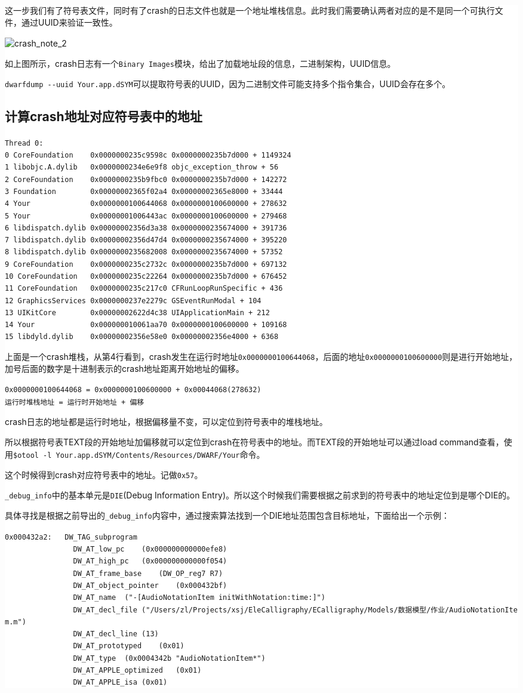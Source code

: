 这一步我们有了符号表文件，同时有了crash的日志文件也就是一个地址堆栈信息。此时我们需要确认两者对应的是不是同一个可执行文件，通过UUID来验证一致性。

![crash_note_2]({{site.url}}/assets/images/blog/crash_note_2.png)

如上图所示，crash日志有一个`Binary Images`模块，给出了加载地址段的信息，二进制架构，UUID信息。

`dwarfdump --uuid Your.app.dSYM`可以提取符号表的UUID，因为二进制文件可能支持多个指令集合，UUID会存在多个。

## 计算crash地址对应符号表中的地址

```
Thread 0:
0 CoreFoundation	0x0000000235c9598c 0x0000000235b7d000 + 1149324
1 libobjc.A.dylib	0x0000000234e6e9f8 objc_exception_throw + 56
2 CoreFoundation	0x0000000235b9fbc0 0x0000000235b7d000 + 142272
3 Foundation		0x00000002365f02a4 0x00000002365e8000 + 33444
4 Your 				0x0000000100644068 0x0000000100600000 + 278632
5 Your              0x00000001006443ac 0x0000000100600000 + 279468
6 libdispatch.dylib	0x00000002356d3a38 0x0000000235674000 + 391736
7 libdispatch.dylib	0x00000002356d47d4 0x0000000235674000 + 395220
8 libdispatch.dylib	0x0000000235682008 0x0000000235674000 + 57352
9 CoreFoundation	0x0000000235c2732c 0x0000000235b7d000 + 697132
10 CoreFoundation	0x0000000235c22264 0x0000000235b7d000 + 676452
11 CoreFoundation	0x0000000235c217c0 CFRunLoopRunSpecific + 436
12 GraphicsServices	0x0000000237e2279c GSEventRunModal + 104
13 UIKitCore		0x00000002622d4c38 UIApplicationMain + 212
14 Your 			0x000000010061aa70 0x0000000100600000 + 109168
15 libdyld.dylib	0x00000002356e58e0 0x00000002356e4000 + 6368
```

上面是一个crash堆栈，从第4行看到，crash发生在运行时地址`0x0000000100644068`，后面的地址`0x0000000100600000`则是进行开始地址，加号后面的数字是十进制表示的crash地址距离开始地址的偏移。

```
0x0000000100644068 = 0x0000000100600000 + 0x00044068(278632)
运行时堆栈地址 = 运行时开始地址 + 偏移
```

crash日志的地址都是运行时地址，根据偏移量不变，可以定位到符号表中的堆栈地址。

所以根据符号表TEXT段的开始地址加偏移就可以定位到crash在符号表中的地址。而TEXT段的开始地址可以通过load command查看，使用`$otool -l Your.app.dSYM/Contents/Resources/DWARF/Your`命令。

这个时候得到crash对应符号表中的地址。记做`0x57`。

`_debug_info`中的基本单元是`DIE`(Debug Information Entry)。所以这个时候我们需要根据之前求到的符号表中的地址定位到是哪个DIE的。

具体寻找是根据之前导出的`_debug_info`内容中，通过搜索算法找到一个DIE地址范围包含目标地址，下面给出一个示例：

```
0x000432a2:   DW_TAG_subprogram
                DW_AT_low_pc	(0x000000000000efe8)
                DW_AT_high_pc	(0x000000000000f054)
                DW_AT_frame_base	(DW_OP_reg7 R7)
                DW_AT_object_pointer	(0x000432bf)
                DW_AT_name	("-[AudioNotationItem initWithNotation:time:]")
                DW_AT_decl_file	("/Users/zl/Projects/xsj/EleCalligraphy/ECalligraphy/Models/数据模型/作业/AudioNotationItem.m")
                DW_AT_decl_line	(13)
                DW_AT_prototyped	(0x01)
                DW_AT_type	(0x0004342b "AudioNotationItem*")
                DW_AT_APPLE_optimized	(0x01)
                DW_AT_APPLE_isa	(0x01)
```
